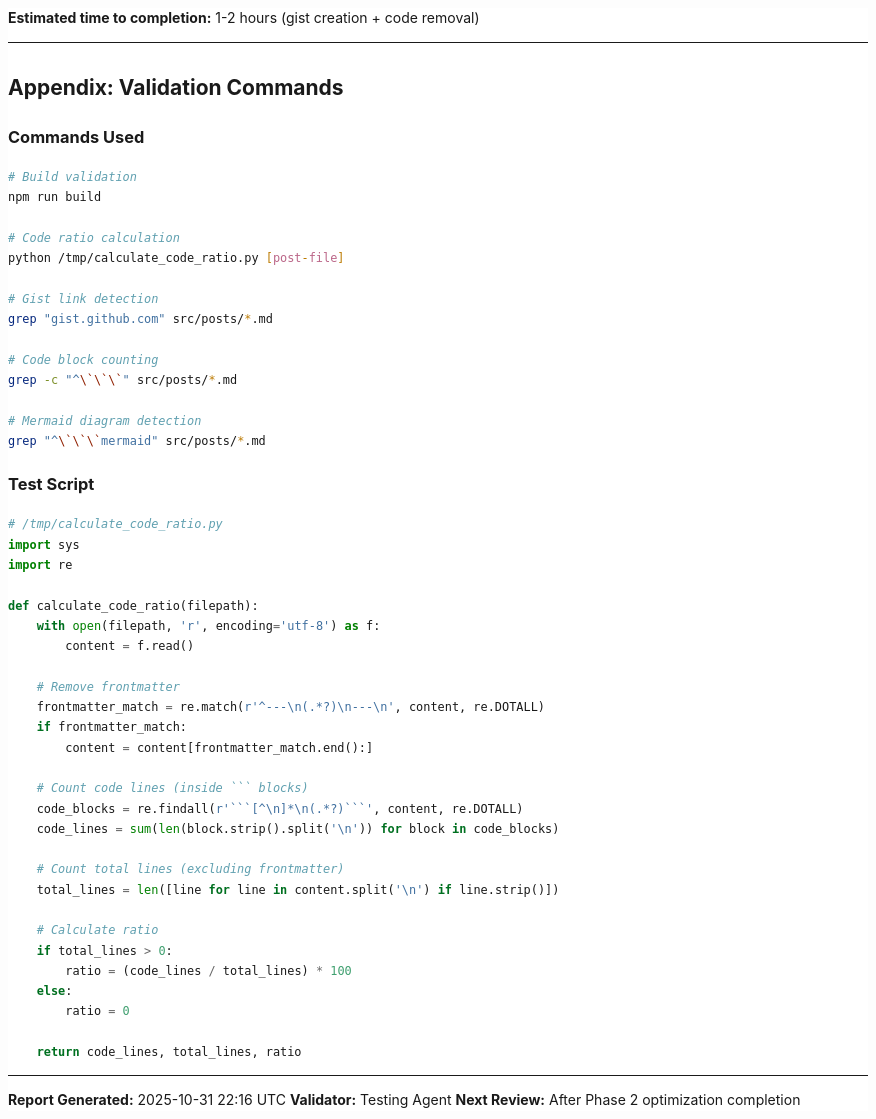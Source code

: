 **Estimated time to completion:** 1-2 hours (gist creation + code removal)

---

## Appendix: Validation Commands

### Commands Used

```bash
# Build validation
npm run build

# Code ratio calculation
python /tmp/calculate_code_ratio.py [post-file]

# Gist link detection
grep "gist.github.com" src/posts/*.md

# Code block counting
grep -c "^\`\`\`" src/posts/*.md

# Mermaid diagram detection
grep "^\`\`\`mermaid" src/posts/*.md
```

### Test Script

```python
# /tmp/calculate_code_ratio.py
import sys
import re

def calculate_code_ratio(filepath):
    with open(filepath, 'r', encoding='utf-8') as f:
        content = f.read()

    # Remove frontmatter
    frontmatter_match = re.match(r'^---\n(.*?)\n---\n', content, re.DOTALL)
    if frontmatter_match:
        content = content[frontmatter_match.end():]

    # Count code lines (inside ``` blocks)
    code_blocks = re.findall(r'```[^\n]*\n(.*?)```', content, re.DOTALL)
    code_lines = sum(len(block.strip().split('\n')) for block in code_blocks)

    # Count total lines (excluding frontmatter)
    total_lines = len([line for line in content.split('\n') if line.strip()])

    # Calculate ratio
    if total_lines > 0:
        ratio = (code_lines / total_lines) * 100
    else:
        ratio = 0

    return code_lines, total_lines, ratio
```

---

**Report Generated:** 2025-10-31 22:16 UTC
**Validator:** Testing Agent
**Next Review:** After Phase 2 optimization completion
